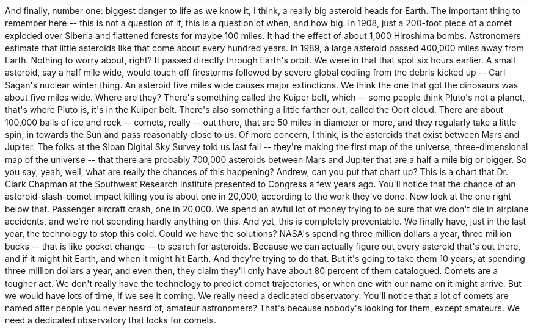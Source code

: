 And finally, number one: biggest danger to life as we know it, I think,
a really big asteroid heads for Earth.
The important thing to remember here -- this is not a question of if,
this is a question of when, and how big.
In 1908, just a 200-foot piece of a comet
exploded over Siberia and flattened forests for maybe 100 miles.
It had the effect of about 1,000 Hiroshima bombs.
Astronomers estimate that little asteroids like that come about every hundred years.
In 1989, a large asteroid passed 400,000 miles away from Earth.
Nothing to worry about, right?
It passed directly through Earth&#39;s orbit. We were in that that spot six hours earlier.
A small asteroid, say a half mile wide, would touch off firestorms
followed by severe global cooling from the debris kicked up --
Carl Sagan&#39;s nuclear winter thing.
An asteroid five miles wide causes major extinctions.
We think the one that got the dinosaurs was about five miles wide.
Where are they? There&#39;s something called the Kuiper belt,
which -- some people think Pluto&#39;s not a planet,
that&#39;s where Pluto is, it&#39;s in the Kuiper belt.
There&#39;s also something a little farther out, called the Oort cloud.
There are about 100,000 balls of ice and rock -- comets, really --
out there, that are 50 miles in diameter or more,
and they regularly take a little spin,
in towards the Sun and pass reasonably close to us.
Of more concern, I think, is the asteroids that exist between Mars and Jupiter.
The folks at the Sloan Digital Sky Survey told us last fall --
they&#39;re making the first map of the universe, three-dimensional map of the universe --
that there are probably 700,000 asteroids between Mars and Jupiter
that are a half a mile big or bigger.
So you say, yeah, well, what are really the chances of this happening?
Andrew, can you put that chart up?
This is a chart that Dr. Clark Chapman at the Southwest Research Institute
presented to Congress a few years ago.
You&#39;ll notice that the chance of an asteroid-slash-comet impact killing you
is about one in 20,000, according to the work they&#39;ve done.
Now look at the one right below that.
Passenger aircraft crash, one in 20,000.
We spend an awful lot of money trying to be sure that we don&#39;t die in airplane accidents,
and we&#39;re not spending hardly anything on this. And yet, this is completely preventable.
We finally have, just in the last year, the technology to stop this cold.
Could we have the solutions?
NASA&#39;s spending three million dollars a year, three million bucks --
that is like pocket change -- to search for asteroids.
Because we can actually figure out every asteroid that&#39;s out there,
and if it might hit Earth, and when it might hit Earth.
And they&#39;re trying to do that.
But it&#39;s going to take them 10 years, at spending three million dollars a year,
and even then, they claim they&#39;ll only have about 80 percent of them catalogued.
Comets are a tougher act.
We don&#39;t really have the technology to predict comet trajectories,
or when one with our name on it might arrive.
But we would have lots of time, if we see it coming.
We really need a dedicated observatory.
You&#39;ll notice that a lot of comets are named after people you never heard of,
amateur astronomers? That&#39;s because nobody&#39;s looking for them, except amateurs.
We need a dedicated observatory that looks for comets.
